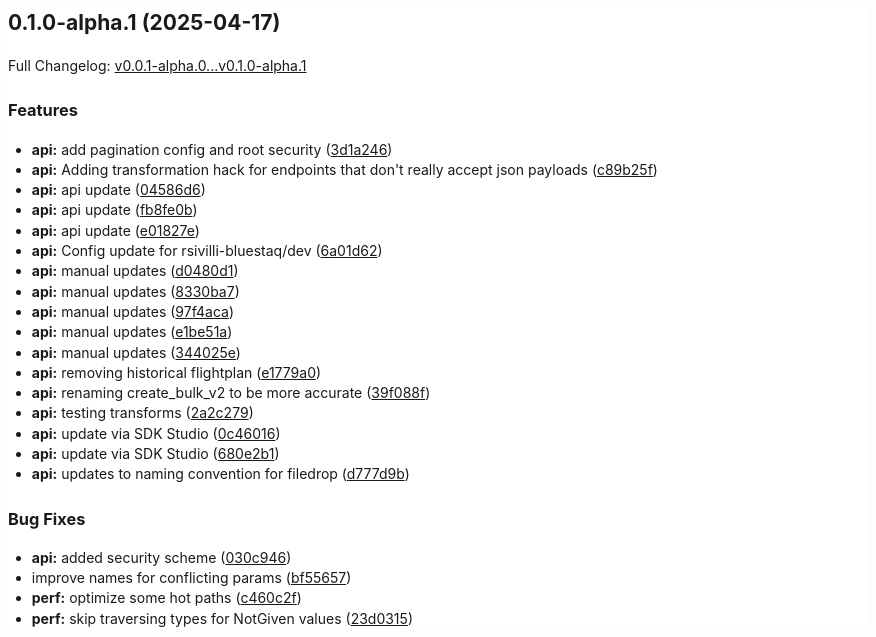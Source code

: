 ## 0.1.0-alpha.1 (2025-04-17)

Full Changelog: [v0.0.1-alpha.0...v0.1.0-alpha.1](https://github.com/rsivilli-bluestaq/udl-python-sdk/compare/v0.0.1-alpha.0...v0.1.0-alpha.1)

### Features

* **api:** add pagination config and root security ([3d1a246](https://github.com/rsivilli-bluestaq/udl-python-sdk/commit/3d1a24685c1b27a3b54ca95a6c5d463a2ec7d5e5))
* **api:** Adding transformation hack for endpoints that don't really accept json payloads ([c89b25f](https://github.com/rsivilli-bluestaq/udl-python-sdk/commit/c89b25f86fa650bd2d27fd9e3ab6e0daaf5d00da))
* **api:** api update ([04586d6](https://github.com/rsivilli-bluestaq/udl-python-sdk/commit/04586d63bbae4605c21ef454e550b033ed728f66))
* **api:** api update ([fb8fe0b](https://github.com/rsivilli-bluestaq/udl-python-sdk/commit/fb8fe0bdbd1daa69585faa4de27bbc26ae755314))
* **api:** api update ([e01827e](https://github.com/rsivilli-bluestaq/udl-python-sdk/commit/e01827e30b53f9867244a775773016e896d812a1))
* **api:** Config update for rsivilli-bluestaq/dev ([6a01d62](https://github.com/rsivilli-bluestaq/udl-python-sdk/commit/6a01d62a03b1ca7f75b858c8b1c68d9a4494b4fd))
* **api:** manual updates ([d0480d1](https://github.com/rsivilli-bluestaq/udl-python-sdk/commit/d0480d1439dfd4941092f780e737bf477f3f23dd))
* **api:** manual updates ([8330ba7](https://github.com/rsivilli-bluestaq/udl-python-sdk/commit/8330ba75b4b63ea0caf4801fe8bc842278fed25e))
* **api:** manual updates ([97f4aca](https://github.com/rsivilli-bluestaq/udl-python-sdk/commit/97f4aca3cc01480a6199adc5282b806000dd0b1d))
* **api:** manual updates ([e1be51a](https://github.com/rsivilli-bluestaq/udl-python-sdk/commit/e1be51a4693f5ad90f4d91c11a49558239f331aa))
* **api:** manual updates ([344025e](https://github.com/rsivilli-bluestaq/udl-python-sdk/commit/344025e89c80f533546fa933ed687ca8bb655067))
* **api:** removing historical flightplan ([e1779a0](https://github.com/rsivilli-bluestaq/udl-python-sdk/commit/e1779a03d80d396d0109db1fa4ee1ffbd87af15d))
* **api:** renaming create_bulk_v2 to be more accurate ([39f088f](https://github.com/rsivilli-bluestaq/udl-python-sdk/commit/39f088fa884da126cb15988831c3ce9c464a59c2))
* **api:** testing transforms ([2a2c279](https://github.com/rsivilli-bluestaq/udl-python-sdk/commit/2a2c27996ca393e487effe042885fda39f3fe4ee))
* **api:** update via SDK Studio ([0c46016](https://github.com/rsivilli-bluestaq/udl-python-sdk/commit/0c4601684c4954896bdda1c9f3d21f04e41633dd))
* **api:** update via SDK Studio ([680e2b1](https://github.com/rsivilli-bluestaq/udl-python-sdk/commit/680e2b14f4d85437cf65fedf54a79de158f63c78))
* **api:** updates to naming convention for filedrop ([d777d9b](https://github.com/rsivilli-bluestaq/udl-python-sdk/commit/d777d9bbf4f6263a0760eef934a4f42ac9c58753))


### Bug Fixes

* **api:** added security scheme ([030c946](https://github.com/rsivilli-bluestaq/udl-python-sdk/commit/030c94617656d6b752da199cb72921fb2ec9e457))
* improve names for conflicting params ([bf55657](https://github.com/rsivilli-bluestaq/udl-python-sdk/commit/bf55657ea1fad8b7b6d1252f27ca92c5c41059de))
* **perf:** optimize some hot paths ([c460c2f](https://github.com/rsivilli-bluestaq/udl-python-sdk/commit/c460c2fbf27065310ae20d7ff8f695cd346487cf))
* **perf:** skip traversing types for NotGiven values ([23d0315](https://github.com/rsivilli-bluestaq/udl-python-sdk/commit/23d031502af76e2a6c887ba6c2f7d9dd0efbb85e))
